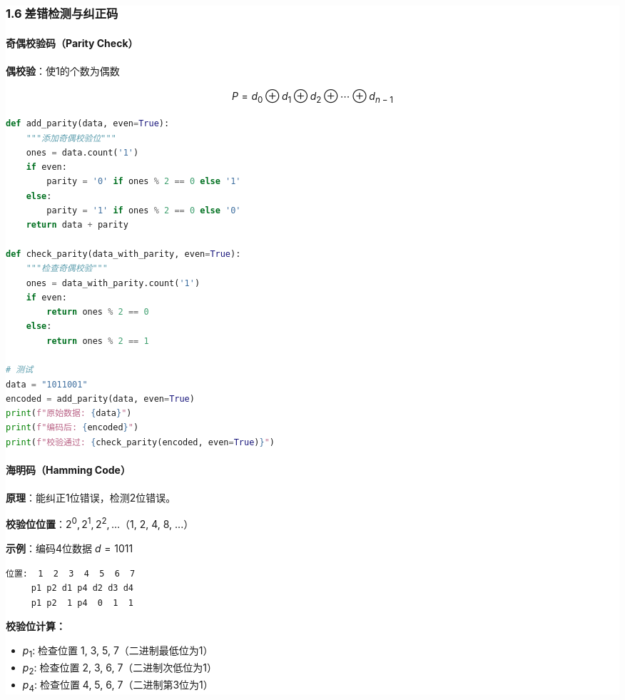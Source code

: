 ### 1.6 差错检测与纠正码

#### 奇偶校验码（Parity Check）

**偶校验**：使1的个数为偶数

$$
P = d_0 \oplus d_1 \oplus d_2 \oplus \cdots \oplus d_{n-1}
$$

```python
def add_parity(data, even=True):
    """添加奇偶校验位"""
    ones = data.count('1')
    if even:
        parity = '0' if ones % 2 == 0 else '1'
    else:
        parity = '1' if ones % 2 == 0 else '0'
    return data + parity

def check_parity(data_with_parity, even=True):
    """检查奇偶校验"""
    ones = data_with_parity.count('1')
    if even:
        return ones % 2 == 0
    else:
        return ones % 2 == 1

# 测试
data = "1011001"
encoded = add_parity(data, even=True)
print(f"原始数据: {data}")
print(f"编码后: {encoded}")
print(f"校验通过: {check_parity(encoded, even=True)}")
```

#### 海明码（Hamming Code）

**原理**：能纠正1位错误，检测2位错误。

**校验位位置**：$2^0, 2^1, 2^2, \ldots$（1, 2, 4, 8, ...）

**示例**：编码4位数据 $d = 1011$

```plain
位置:  1  2  3  4  5  6  7
     p1 p2 d1 p4 d2 d3 d4
     p1 p2  1 p4  0  1  1
```

**校验位计算：**
+ $p_1$: 检查位置 1, 3, 5, 7（二进制最低位为1）
+ $p_2$: 检查位置 2, 3, 6, 7（二进制次低位为1）
+ $p_4$: 检查位置 4, 5, 6, 7（二进制第3位为1）
